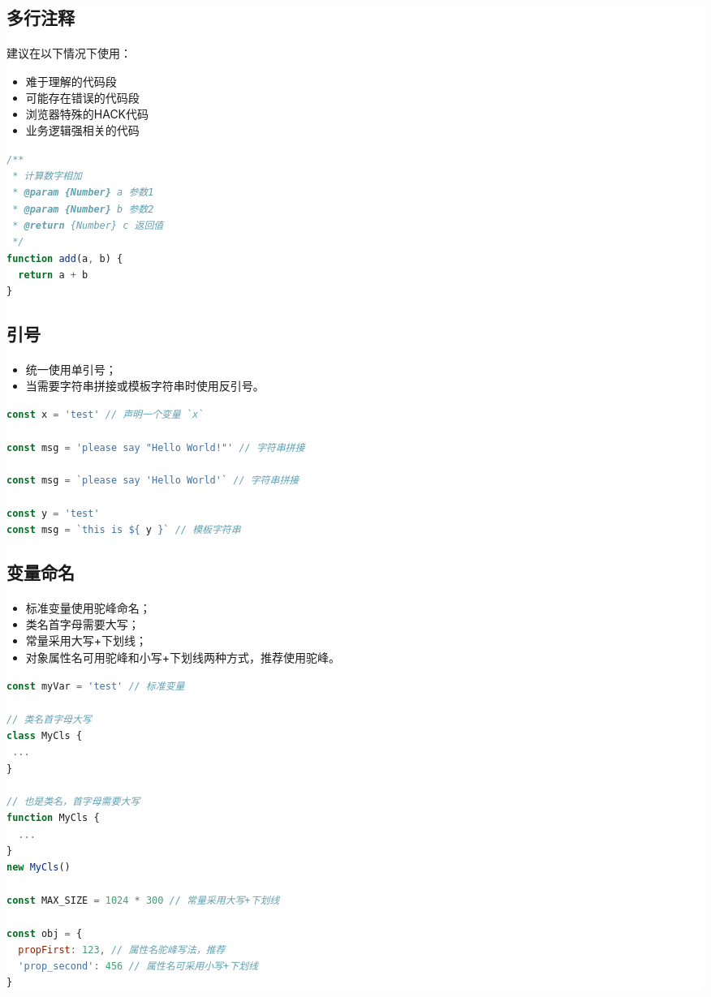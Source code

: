 ## 多行注释
建议在以下情况下使用：
- 难于理解的代码段
- 可能存在错误的代码段
- 浏览器特殊的HACK代码
- 业务逻辑强相关的代码

```js
/**
 * 计算数字相加
 * @param {Number} a 参数1
 * @param {Number} b 参数2
 * @return {Number} c 返回值
 */
function add(a, b) {
  return a + b
}
```

## 引号
- 统一使用单引号；
- 当需要字符串拼接或模板字符串时使用反引号。

```js
const x = 'test' // 声明一个变量 `x`

const msg = 'please say "Hello World!"' // 字符串拼接

const msg = `please say 'Hello World'` // 字符串拼接

const y = 'test'
const msg = `this is ${ y }` // 模板字符串
```

## 变量命名
- 标准变量使用驼峰命名；
- 类名首字母需要大写；
- 常量采用大写+下划线；
- 对象属性名可用驼峰和小写+下划线两种方式，推荐使用驼峰。

```js
const myVar = 'test' // 标准变量

// 类名首字母大写
class MyCls {
 ...
}

// 也是类名，首字母需要大写
function MyCls {
  ...
}
new MyCls()

const MAX_SIZE = 1024 * 300 // 常量采用大写+下划线

const obj = {
  propFirst: 123, // 属性名驼峰写法，推荐
  'prop_second': 456 // 属性名可采用小写+下划线
}
```
